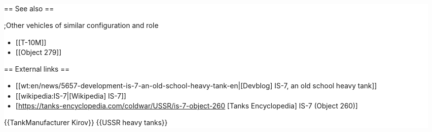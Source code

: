 == See also ==


;Other vehicles of similar configuration and role

* [[T-10M]]
* [[Object 279]]

== External links ==


* [[wt:en/news/5657-development-is-7-an-old-school-heavy-tank-en|[Devblog] IS-7, an old school heavy tank]]
* [[wikipedia:IS-7|[Wikipedia] IS-7]]
* [https://tanks-encyclopedia.com/coldwar/USSR/is-7-object-260 <nowiki>[Tanks Encyclopedia]</nowiki> IS-7 (Object 260)]

{{TankManufacturer Kirov}}
{{USSR heavy tanks}}